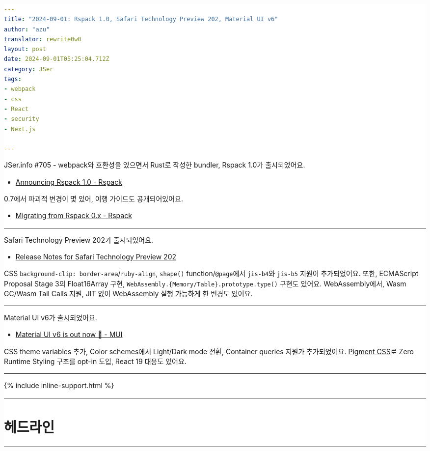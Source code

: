 ```yaml
---
title: "2024-09-01: Rspack 1.0, Safari Technology Preview 202, Material UI v6"
author: "azu"
translator: rewrite0w0
layout: post
date: 2024-09-01T05:25:04.712Z
category: JSer
tags:
- webpack
- css 
- React
- security
- Next.js

---
```


JSer.info #705 - webpack와 호환성을 있으면서 Rust로 작성한 bundler, Rspack 1.0가 출시되었어요.

- [Announcing Rspack 1.0 - Rspack](https://rspack.dev/blog/announcing-1-0)

0.7에서 파괴적 변경이 몇 있어, 이행 가이드도 공개되어있어요.

- [Migrating from Rspack 0.x - Rspack](https://rspack.dev/guide/migration/rspack_0.x)

---

Safari Technology Preview 202가 출시되었어요.

- [Release Notes for Safari Technology Preview 202](https://webkit.org/blog/15798/release-notes-for-safari-technology-preview-202/)

CSS `background-clip: border-area`/`ruby-align`, `shape()` function/`@page`에서 `jis-b4`와 `jis-b5` 지원이 추가되었어요.
또한, ECMAScript Proposal Stage 3의 Float16Array 구현, `WebAssembly.{Memory/Table}.prototype.type()` 구현도 있어요.
WebAssembly에서, Wasm GC/Wasm Tail Calls 지원, JIT 없이 WebAssembly 실행 가능하게 한 변경도 있어요.

---

Material UI v6가 출시되었어요.

- [Material UI v6 is out now 🎉 - MUI](https://mui.com/blog/material-ui-v6-is-out/)

CSS theme variables 추가, Color schemes에서 Light/Dark mode 전환, Container queries 지원가 추가되었어요.
[Pigment CSS](https://github.com/mui/pigment-css)로 Zero Runtime Styling 구조를 opt-in 도입, React 19 대응도 있어요.

----

{% include inline-support.html %}

----

<h1 class="site-genre">헤드라인</h1>

----
